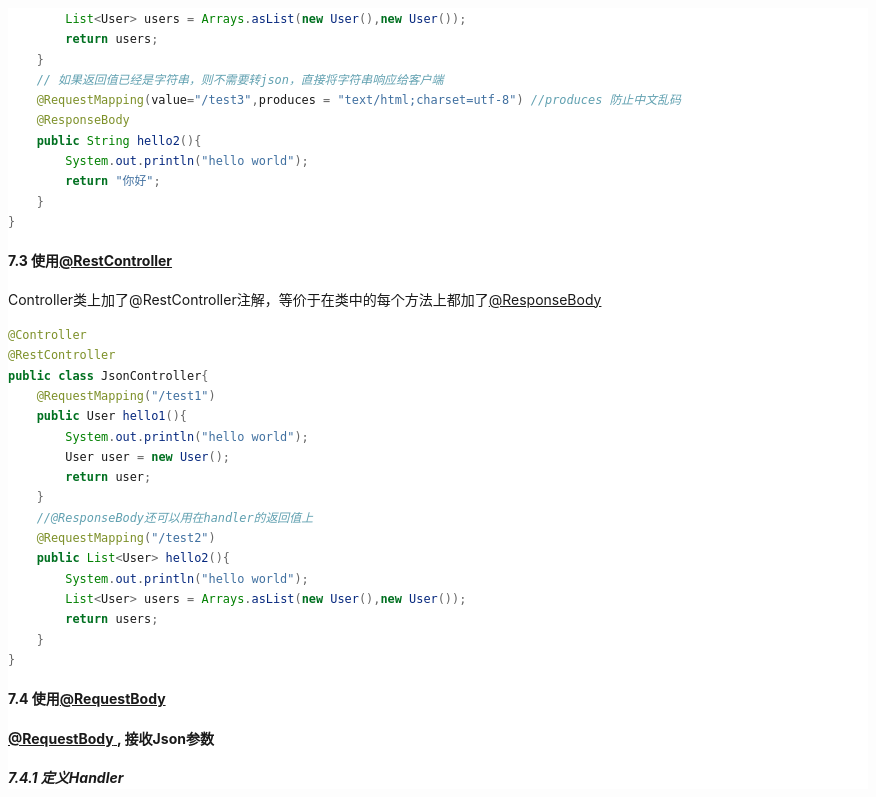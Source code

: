 ```java
        List<User> users = Arrays.asList(new User(),new User());
        return users;
    }
    // 如果返回值已经是字符串，则不需要转json，直接将字符串响应给客户端 
    @RequestMapping(value="/test3",produces = "text/html;charset=utf-8") //produces 防止中文乱码
    @ResponseBody 
    public String hello2(){
        System.out.println("hello world");
        return "你好";
    }
}
```



#### 7.3 使用[@RestController ]() 



Controller类上加了@RestController注解，等价于在类中的每个方法上都加了[@ResponseBody ]() 



```java
@Controller
@RestController
public class JsonController{
    @RequestMapping("/test1")
    public User hello1(){
        System.out.println("hello world");
        User user = new User();
        return user;
    }
    //@ResponseBody还可以用在handler的返回值上
    @RequestMapping("/test2")
    public List<User> hello2(){
        System.out.println("hello world");
        List<User> users = Arrays.asList(new User(),new User());
        return users;
    }
}
```



#### 7.4 使用[@RequestBody ]() 



 

#### [**@RequestBody** ]() , 接收Json参数

 



##### 7.4.1 定义Handler

